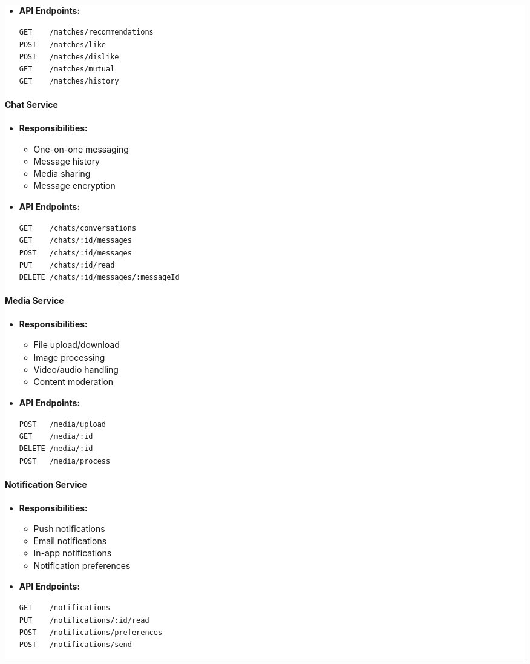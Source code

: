- **API Endpoints:**
  ```
  GET    /matches/recommendations
  POST   /matches/like
  POST   /matches/dislike
  GET    /matches/mutual
  GET    /matches/history
  ```

#### Chat Service
- **Responsibilities:**
  - One-on-one messaging
  - Message history
  - Media sharing
  - Message encryption

- **API Endpoints:**
  ```
  GET    /chats/conversations
  GET    /chats/:id/messages
  POST   /chats/:id/messages
  PUT    /chats/:id/read
  DELETE /chats/:id/messages/:messageId
  ```

#### Media Service
- **Responsibilities:**
  - File upload/download
  - Image processing
  - Video/audio handling
  - Content moderation

- **API Endpoints:**
  ```
  POST   /media/upload
  GET    /media/:id
  DELETE /media/:id
  POST   /media/process
  ```

#### Notification Service
- **Responsibilities:**
  - Push notifications
  - Email notifications
  - In-app notifications
  - Notification preferences

- **API Endpoints:**
  ```
  GET    /notifications
  PUT    /notifications/:id/read
  POST   /notifications/preferences
  POST   /notifications/send
  ```

---